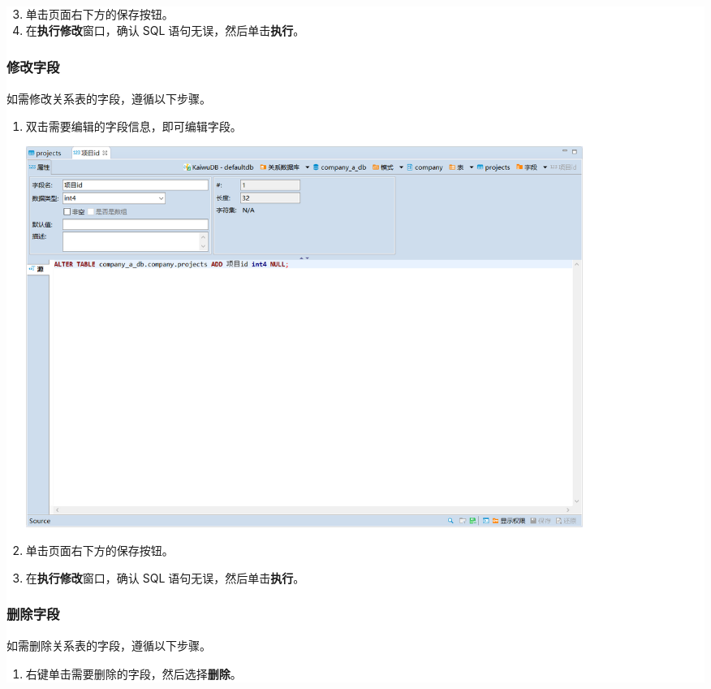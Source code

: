 3. 单击页面右下方的保存按钮。
4. 在**执行修改**窗口，确认 SQL 语句无误，然后单击**执行**。

### 修改字段

如需修改关系表的字段，遵循以下步骤。

1. 双击需要编辑的字段信息，即可编辑字段。

    <img src="../../static/kdc/CtCIbHYXLoaXXax6yN8chjV1nQd.png" style="zoom:67%;" />

2. 单击页面右下方的保存按钮。
3. 在**执行修改**窗口，确认 SQL 语句无误，然后单击**执行**。

### 删除字段

如需删除关系表的字段，遵循以下步骤。

1. 右键单击需要删除的字段，然后选择**删除**。
